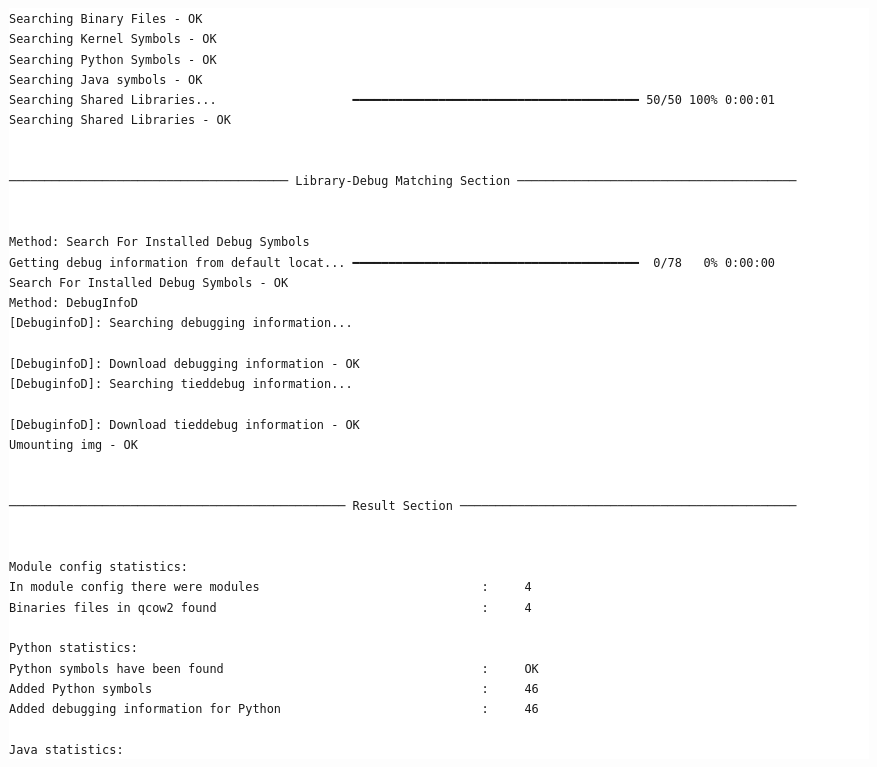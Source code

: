 ```
Searching Binary Files - OK                                                                                   
Searching Kernel Symbols - OK                                                                                 
Searching Python Symbols - OK                                                                                 
Searching Java symbols - OK                                                                                   
Searching Shared Libraries...                   ━━━━━━━━━━━━━━━━━━━━━━━━━━━━━━━━━━━━━━━━ 50/50 100% 0:00:01
Searching Shared Libraries - OK                                                                               


─────────────────────────────────────── Library-Debug Matching Section ───────────────────────────────────────


Method: Search For Installed Debug Symbols                                                                    
Getting debug information from default locat... ━━━━━━━━━━━━━━━━━━━━━━━━━━━━━━━━━━━━━━━━  0/78   0% 0:00:00
Search For Installed Debug Symbols - OK                                                                       
Method: DebugInfoD                                                                                            
[DebuginfoD]: Searching debugging information...                                                              

[DebuginfoD]: Download debugging information - OK                                                             
[DebuginfoD]: Searching tieddebug information...                                                              

[DebuginfoD]: Download tieddebug information - OK                                                             
Umounting img - OK                                                                                            


─────────────────────────────────────────────── Result Section ───────────────────────────────────────────────


Module config statistics:                                                                                     
In module config there were modules                               :     4                                     
Binaries files in qcow2 found                                     :     4                                     
                                                                                                              
Python statistics:                                                                                            
Python symbols have been found                                    :     OK                                    
Added Python symbols                                              :     46                                    
Added debugging information for Python                            :     46                                    
                                                                                                              
Java statistics:                                                                                              
```